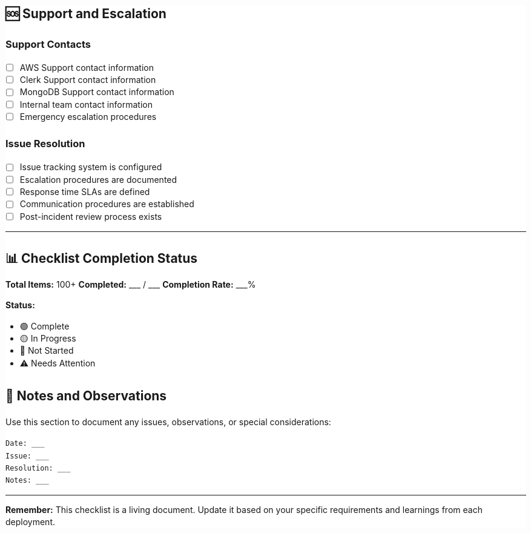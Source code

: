 ## 🆘 Support and Escalation

### Support Contacts
- [ ] AWS Support contact information
- [ ] Clerk Support contact information
- [ ] MongoDB Support contact information
- [ ] Internal team contact information
- [ ] Emergency escalation procedures

### Issue Resolution
- [ ] Issue tracking system is configured
- [ ] Escalation procedures are documented
- [ ] Response time SLAs are defined
- [ ] Communication procedures are established
- [ ] Post-incident review process exists

---

## 📊 Checklist Completion Status

**Total Items:** 100+
**Completed:** ___ / ___
**Completion Rate:** ___%

**Status:**
- 🟢 Complete
- 🟡 In Progress
- 🔴 Not Started
- ⚠️ Needs Attention

## 📝 Notes and Observations

Use this section to document any issues, observations, or special considerations:

```
Date: ___
Issue: ___
Resolution: ___
Notes: ___
```

---

**Remember:** This checklist is a living document. Update it based on your specific requirements and learnings from each deployment.
